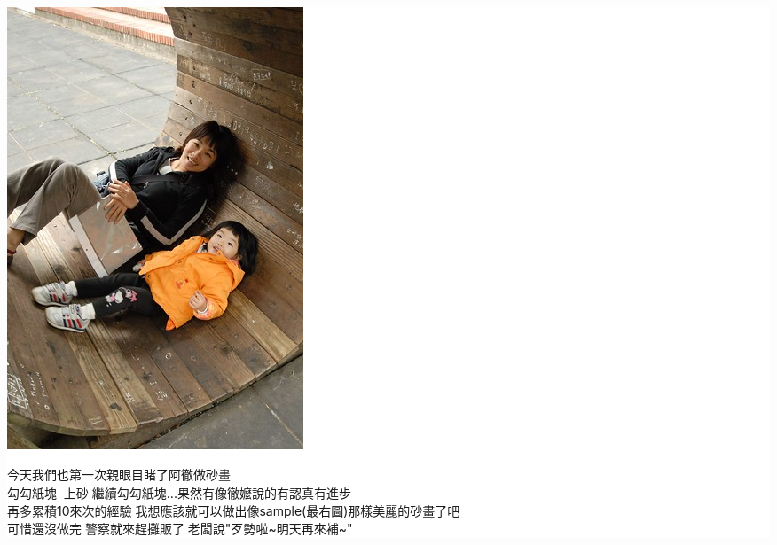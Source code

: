 ![](images/2261309681_78a785b3e5.jpg)  
  
今天我們也第一次親眼目睹了阿徹做砂畫  
勾勾紙塊  上砂 繼續勾勾紙塊...果然有像徹嬤說的有認真有進步  
再多累積10來次的經驗 我想應該就可以做出像sample(最右圖)那樣美麗的砂畫了吧  
可惜還沒做完 警察就來趕攤販了 老闆說"歹勢啦~明天再來補~"  
  